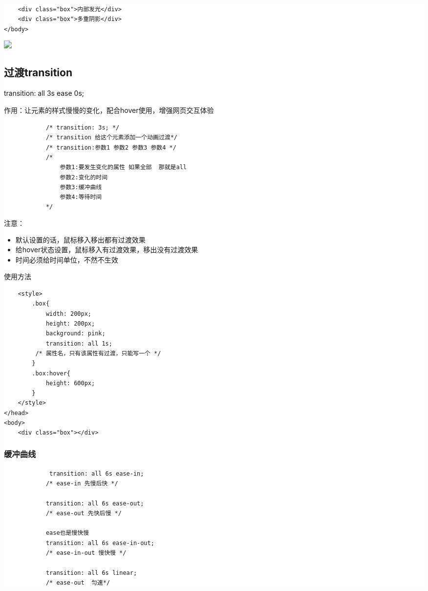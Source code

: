 ```
    <div class="box">内部发光</div>
    <div class="box">多重阴影</div>
</body>
```

![](https://i0.hdslb.com/bfs/new_dyn/3b8d2ebd240facf425ebf333504186e3562431495.png@1554w.webp)

## 过渡transition

transition: all 3s ease 0s;

作用：让元素的样式慢慢的变化，配合hover使用，增强网页交互体验

```
 			/* transition: 3s; */
            /* transition 给这个元素添加一个动画过渡*/
            /* transition:参数1 参数2 参数3 参数4 */
            /* 
                参数1:要发生变化的属性 如果全部  那就是all
                参数2:变化的时间
                参数3:缓冲曲线 
                参数4:等待时间
            */
```

注意：

- 默认设置的话，鼠标移入移出都有过渡效果
- 给hover状态设置，鼠标移入有过渡效果，移出没有过渡效果
- 时间必须给时间单位，不然不生效

使用方法

```
    <style>
        .box{
            width: 200px;
            height: 200px;
            background: pink;
            transition: all 1s;
         /* 属性名，只有该属性有过渡，只能写一个 */   
        }
        .box:hover{
            height: 600px;
        }
    </style>
</head>
<body>
    <div class="box"></div>
```

### 缓冲曲线

```
        	 transition: all 6s ease-in; 
            /* ease-in 先慢后快 */
 
            transition: all 6s ease-out;
            /* ease-out 先快后慢 */
			
			ease也是慢快慢
            transition: all 6s ease-in-out;
            /* ease-in-out 慢快慢 */

            transition: all 6s linear;
            /* ease-out  匀速*/
```